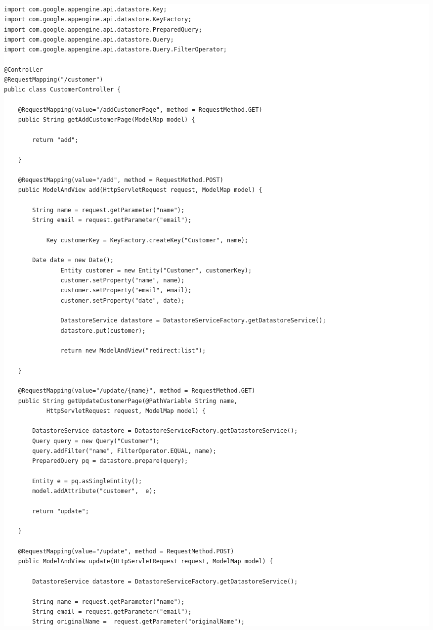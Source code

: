 ```
import com.google.appengine.api.datastore.Key;
import com.google.appengine.api.datastore.KeyFactory;
import com.google.appengine.api.datastore.PreparedQuery;
import com.google.appengine.api.datastore.Query;
import com.google.appengine.api.datastore.Query.FilterOperator;

@Controller
@RequestMapping("/customer")
public class CustomerController {

	@RequestMapping(value="/addCustomerPage", method = RequestMethod.GET)
	public String getAddCustomerPage(ModelMap model) {

		return "add";

	}

	@RequestMapping(value="/add", method = RequestMethod.POST)
	public ModelAndView add(HttpServletRequest request, ModelMap model) {

		String name = request.getParameter("name");
		String email = request.getParameter("email");

	        Key customerKey = KeyFactory.createKey("Customer", name);

		Date date = new Date();
                Entity customer = new Entity("Customer", customerKey);
                customer.setProperty("name", name);
                customer.setProperty("email", email);
                customer.setProperty("date", date);

                DatastoreService datastore = DatastoreServiceFactory.getDatastoreService();
                datastore.put(customer);

                return new ModelAndView("redirect:list");

	}

	@RequestMapping(value="/update/{name}", method = RequestMethod.GET)
	public String getUpdateCustomerPage(@PathVariable String name, 
			HttpServletRequest request, ModelMap model) {

		DatastoreService datastore = DatastoreServiceFactory.getDatastoreService();
		Query query = new Query("Customer");
		query.addFilter("name", FilterOperator.EQUAL, name);
		PreparedQuery pq = datastore.prepare(query);

		Entity e = pq.asSingleEntity();
		model.addAttribute("customer",  e);

		return "update";

	}

	@RequestMapping(value="/update", method = RequestMethod.POST)
	public ModelAndView update(HttpServletRequest request, ModelMap model) {

		DatastoreService datastore = DatastoreServiceFactory.getDatastoreService();

		String name = request.getParameter("name");
		String email = request.getParameter("email");
		String originalName =  request.getParameter("originalName");

```